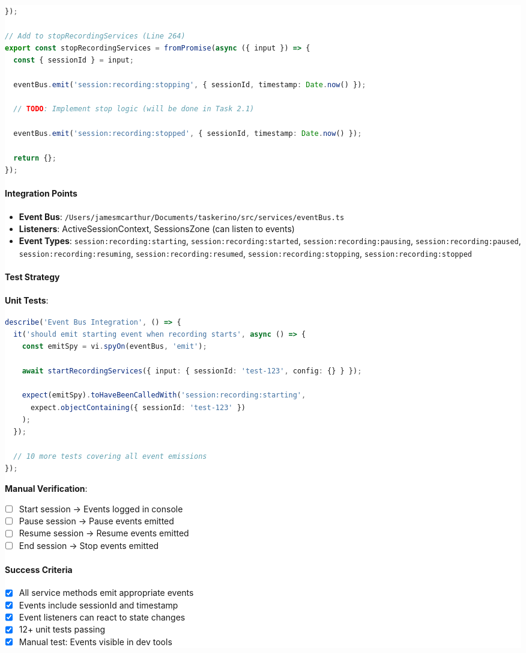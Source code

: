 ```typescript
});

// Add to stopRecordingServices (Line 264)
export const stopRecordingServices = fromPromise(async ({ input }) => {
  const { sessionId } = input;

  eventBus.emit('session:recording:stopping', { sessionId, timestamp: Date.now() });

  // TODO: Implement stop logic (will be done in Task 2.1)

  eventBus.emit('session:recording:stopped', { sessionId, timestamp: Date.now() });

  return {};
});
```

#### Integration Points
- **Event Bus**: `/Users/jamesmcarthur/Documents/taskerino/src/services/eventBus.ts`
- **Listeners**: ActiveSessionContext, SessionsZone (can listen to events)
- **Event Types**: `session:recording:starting`, `session:recording:started`, `session:recording:pausing`, `session:recording:paused`, `session:recording:resuming`, `session:recording:resumed`, `session:recording:stopping`, `session:recording:stopped`

#### Test Strategy
**Unit Tests**:
```typescript
describe('Event Bus Integration', () => {
  it('should emit starting event when recording starts', async () => {
    const emitSpy = vi.spyOn(eventBus, 'emit');

    await startRecordingServices({ input: { sessionId: 'test-123', config: {} } });

    expect(emitSpy).toHaveBeenCalledWith('session:recording:starting',
      expect.objectContaining({ sessionId: 'test-123' })
    );
  });

  // 10 more tests covering all event emissions
});
```

**Manual Verification**:
- [ ] Start session → Events logged in console
- [ ] Pause session → Pause events emitted
- [ ] Resume session → Resume events emitted
- [ ] End session → Stop events emitted

#### Success Criteria
- [x] All service methods emit appropriate events
- [x] Events include sessionId and timestamp
- [x] Event listeners can react to state changes
- [x] 12+ unit tests passing
- [x] Manual test: Events visible in dev tools
